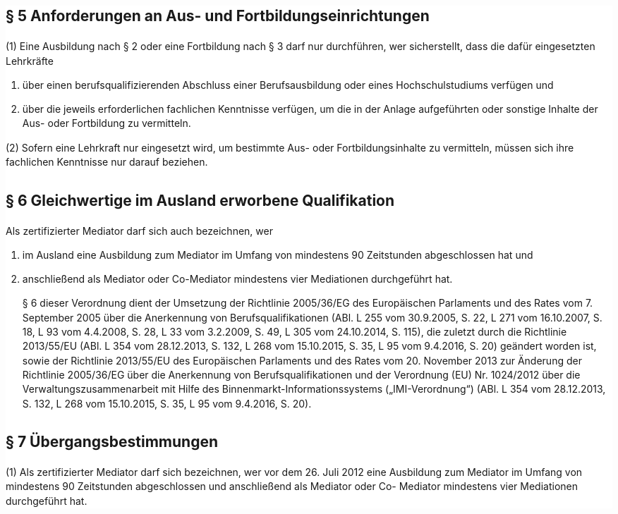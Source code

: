 



## § 5 Anforderungen an Aus- und Fortbildungseinrichtungen

(1) Eine Ausbildung nach § 2 oder eine Fortbildung nach § 3 darf nur
durchführen, wer sicherstellt, dass die dafür eingesetzten Lehrkräfte

1.  über einen berufsqualifizierenden Abschluss einer Berufsausbildung
    oder eines Hochschulstudiums verfügen und


2.  über die jeweils erforderlichen fachlichen Kenntnisse verfügen, um die
    in der Anlage aufgeführten oder sonstige Inhalte der Aus- oder
    Fortbildung zu vermitteln.




(2) Sofern eine Lehrkraft nur eingesetzt wird, um bestimmte Aus- oder
Fortbildungsinhalte zu vermitteln, müssen sich ihre fachlichen
Kenntnisse nur darauf beziehen.


## § 6 Gleichwertige im Ausland erworbene Qualifikation

Als zertifizierter Mediator darf sich auch bezeichnen, wer

1.  im Ausland eine Ausbildung zum Mediator im Umfang von mindestens 90
    Zeitstunden abgeschlossen hat und


2.  anschließend als Mediator oder Co-Mediator mindestens vier Mediationen
    durchgeführt hat.




    § 6 dieser Verordnung dient der Umsetzung der Richtlinie 2005/36/EG
    des Europäischen Parlaments und des Rates vom 7. September 2005 über
    die Anerkennung von Berufsqualifikationen (ABl. L 255 vom 30.9.2005,
    S. 22, L 271 vom 16.10.2007, S. 18, L 93 vom 4.4.2008, S. 28, L 33 vom
    3\.2.2009, S. 49, L 305 vom 24.10.2014, S. 115), die zuletzt durch die
    Richtlinie 2013/55/EU (ABl. L 354 vom 28.12.2013, S. 132, L 268 vom
    15\.10.2015, S. 35, L 95 vom 9.4.2016, S. 20) geändert worden ist,
    sowie der Richtlinie 2013/55/EU des Europäischen Parlaments und des
    Rates vom 20. November 2013 zur Änderung der Richtlinie 2005/36/EG
    über die Anerkennung von Berufsqualifikationen und der Verordnung (EU)
    Nr. 1024/2012 über die Verwaltungszusammenarbeit mit Hilfe des
    Binnenmarkt-Informationssystems („IMI-Verordnung“) (ABl. L 354 vom
    28\.12.2013, S. 132, L 268 vom 15.10.2015, S. 35, L 95 vom 9.4.2016, S.
    20).
[^BJNR199400016BJNE000700000_01]: 

## § 7 Übergangsbestimmungen

(1) Als zertifizierter Mediator darf sich bezeichnen, wer vor dem 26.
Juli 2012 eine Ausbildung zum Mediator im Umfang von mindestens 90
Zeitstunden abgeschlossen und anschließend als Mediator oder Co-
Mediator mindestens vier Mediationen durchgeführt hat.
